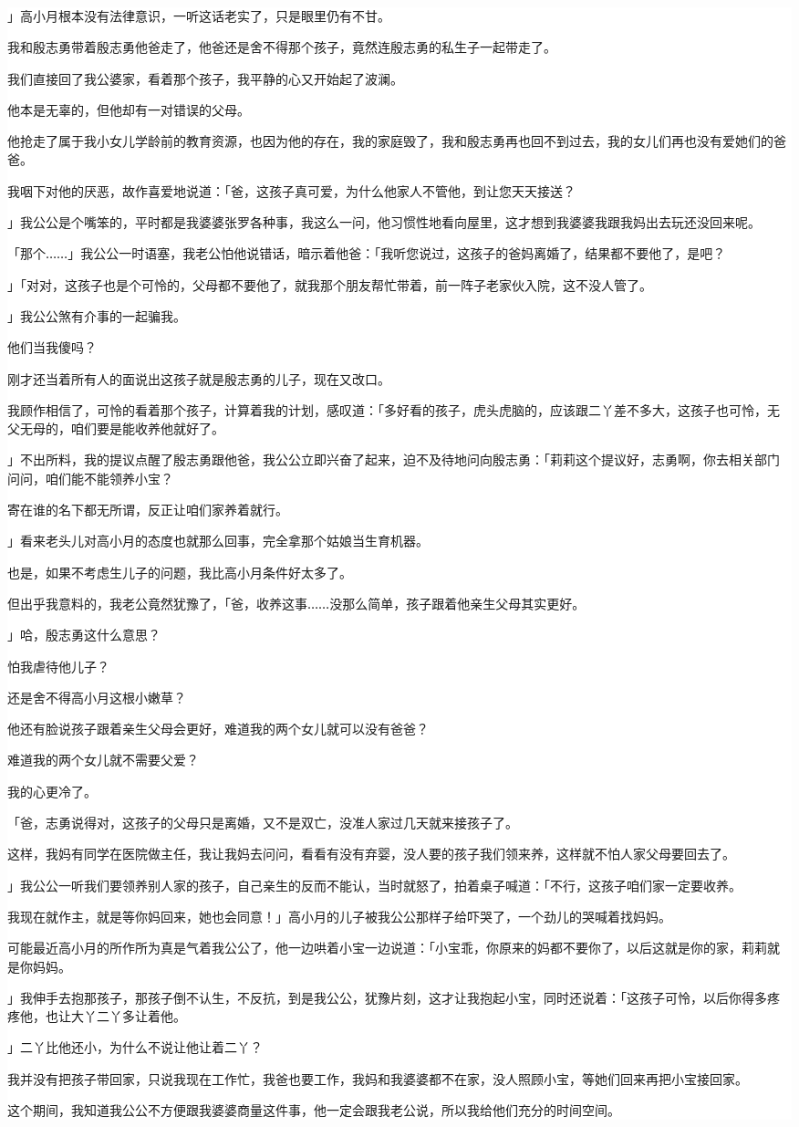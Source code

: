 」高小月根本没有法律意识，一听这话老实了，只是眼里仍有不甘。

我和殷志勇带着殷志勇他爸走了，他爸还是舍不得那个孩子，竟然连殷志勇的私生子一起带走了。

我们直接回了我公婆家，看着那个孩子，我平静的心又开始起了波澜。

他本是无辜的，但他却有一对错误的父母。

他抢走了属于我小女儿学龄前的教育资源，也因为他的存在，我的家庭毁了，我和殷志勇再也回不到过去，我的女儿们再也没有爱她们的爸爸。

我咽下对他的厌恶，故作喜爱地说道：「爸，这孩子真可爱，为什么他家人不管他，到让您天天接送？

」我公公是个嘴笨的，平时都是我婆婆张罗各种事，我这么一问，他习惯性地看向屋里，这才想到我婆婆我跟我妈出去玩还没回来呢。

「那个……」我公公一时语塞，我老公怕他说错话，暗示着他爸：「我听您说过，这孩子的爸妈离婚了，结果都不要他了，是吧？

」「对对，这孩子也是个可怜的，父母都不要他了，就我那个朋友帮忙带着，前一阵子老家伙入院，这不没人管了。

」我公公煞有介事的一起骗我。

他们当我傻吗？

刚才还当着所有人的面说出这孩子就是殷志勇的儿子，现在又改口。

我顾作相信了，可怜的看着那个孩子，计算着我的计划，感叹道：「多好看的孩子，虎头虎脑的，应该跟二丫差不多大，这孩子也可怜，无父无母的，咱们要是能收养他就好了。

」不出所料，我的提议点醒了殷志勇跟他爸，我公公立即兴奋了起来，迫不及待地问向殷志勇：「莉莉这个提议好，志勇啊，你去相关部门问问，咱们能不能领养小宝？

寄在谁的名下都无所谓，反正让咱们家养着就行。

」看来老头儿对高小月的态度也就那么回事，完全拿那个姑娘当生育机器。

也是，如果不考虑生儿子的问题，我比高小月条件好太多了。

但出乎我意料的，我老公竟然犹豫了，「爸，收养这事……没那么简单，孩子跟着他亲生父母其实更好。

」哈，殷志勇这什么意思？

怕我虐待他儿子？

还是舍不得高小月这根小嫩草？

他还有脸说孩子跟着亲生父母会更好，难道我的两个女儿就可以没有爸爸？

难道我的两个女儿就不需要父爱？

我的心更冷了。

「爸，志勇说得对，这孩子的父母只是离婚，又不是双亡，没准人家过几天就来接孩子了。

这样，我妈有同学在医院做主任，我让我妈去问问，看看有没有弃婴，没人要的孩子我们领来养，这样就不怕人家父母要回去了。

」我公公一听我们要领养别人家的孩子，自己亲生的反而不能认，当时就怒了，拍着桌子喊道：「不行，这孩子咱们家一定要收养。

我现在就作主，就是等你妈回来，她也会同意！」高小月的儿子被我公公那样子给吓哭了，一个劲儿的哭喊着找妈妈。

可能最近高小月的所作所为真是气着我公公了，他一边哄着小宝一边说道：「小宝乖，你原来的妈都不要你了，以后这就是你的家，莉莉就是你妈妈。

」我伸手去抱那孩子，那孩子倒不认生，不反抗，到是我公公，犹豫片刻，这才让我抱起小宝，同时还说着：「这孩子可怜，以后你得多疼疼他，也让大丫二丫多让着他。

」二丫比他还小，为什么不说让他让着二丫？

我并没有把孩子带回家，只说我现在工作忙，我爸也要工作，我妈和我婆婆都不在家，没人照顾小宝，等她们回来再把小宝接回家。

这个期间，我知道我公公不方便跟我婆婆商量这件事，他一定会跟我老公说，所以我给他们充分的时间空间。
